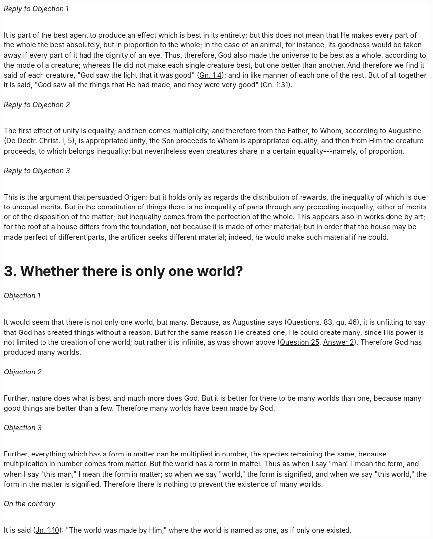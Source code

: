 ###### Reply to Objection 1
It is part of the best agent to produce an effect which is best in its entirety; but this does not mean that He makes every part of the whole the best absolutely, but in proportion to the whole; in the case of an animal, for instance, its goodness would be taken away if every part of it had the dignity of an eye. Thus, therefore, God also made the universe to be best as a whole, according to the mode of a creature; whereas He did not make each single creature best, but one better than another. And therefore we find it said of each creature, "God saw the light that it was good" ([Gn. 1:4](http://bible.gospelcom.net/bible?Gn++1:4)); and in like manner of each one of the rest. But of all together it is said, "God saw all the things that He had made, and they were very good" ([Gn. 1:31](http://bible.gospelcom.net/bible?Gn++1:31)).  

###### Reply to Objection 2
The first effect of unity is equality; and then comes multiplicity; and therefore from the Father, to Whom, according to Augustine (De Doctr. Christ. i, 5), is appropriated unity, the Son proceeds to Whom is appropriated equality, and then from Him the creature proceeds, to which belongs inequality; but nevertheless even creatures share in a certain equality---namely, of proportion.  

###### Reply to Objection 3
This is the argument that persuaded Origen: but it holds only as regards the distribution of rewards, the inequality of which is due to unequal merits. But in the constitution of things there is no inequality of parts through any preceding inequality, either of merits or of the disposition of the matter; but inequality comes from the perfection of the whole. This appears also in works done by art; for the roof of a house differs from the foundation, not because it is made of other material; but in order that the house may be made perfect of different parts, the artificer seeks different material; indeed, he would make such material if he could.  




# 3. Whether there is only one world? 

###### Objection 1
It would seem that there is not only one world, but many. Because, as Augustine says (Questions. 83, qu. 46), it is unfitting to say that God has created things without a reason. But for the same reason He created one, He could create many, since His power is not limited to the creation of one world; but rather it is infinite, as was shown above ([Question 25](../../2-26.%20One%20God/25.%20Power%20of%20God.md), [Answer 2](../../2-26.%20One%20God/25.%20Power%20of%20God.md#2.%20Whether%20the%20power%20of%20God%20is%20infinite?%20)). Therefore God has produced many worlds.  

###### Objection 2
Further, nature does what is best and much more does God. But it is better for there to be many worlds than one, because many good things are better than a few. Therefore many worlds have been made by God.  

###### Objection 3
Further, everything which has a form in matter can be multiplied in number, the species remaining the same, because multiplication in number comes from matter. But the world has a form in matter. Thus as when I say "man" I mean the form, and when I say "this man," I mean the form in matter; so when we say "world," the form is signified, and when we say "this world," the form in the matter is signified. Therefore there is nothing to prevent the existence of many worlds.  

###### On the contrary
It is said ([Jn. 1:10](http://bible.gospelcom.net/bible?Jn++1:10)): "The world was made by Him," where the world is named as one, as if only one existed.  
